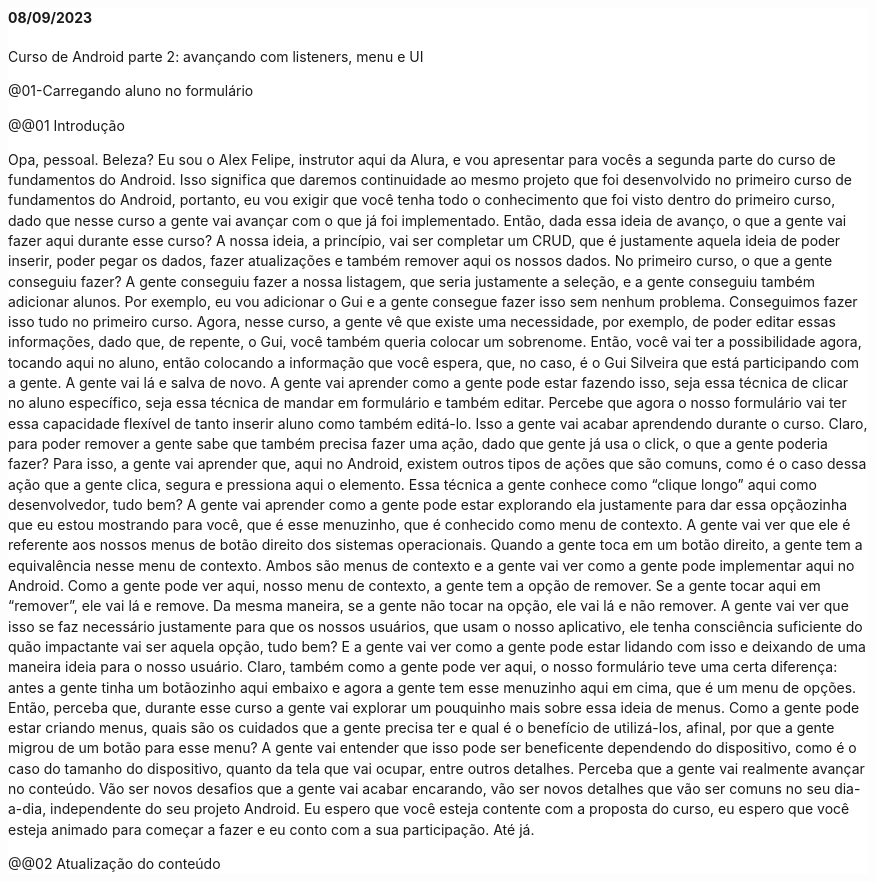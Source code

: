 #### 08/09/2023

Curso de Android parte 2: avançando com listeners, menu e UI

@01-Carregando aluno no formulário

@@01
Introdução

Opa, pessoal. Beleza? Eu sou o Alex Felipe, instrutor aqui da Alura, e vou apresentar para vocês a segunda parte do curso de fundamentos do Android. Isso significa que daremos continuidade ao mesmo projeto que foi desenvolvido no primeiro curso de fundamentos do Android, portanto, eu vou exigir que você tenha todo o conhecimento que foi visto dentro do primeiro curso, dado que nesse curso a gente vai avançar com o que já foi implementado. Então, dada essa ideia de avanço, o que a gente vai fazer aqui durante esse curso? A nossa ideia, a princípio, vai ser completar um CRUD, que é justamente aquela ideia de poder inserir, poder pegar os dados, fazer atualizações e também remover aqui os nossos dados. No primeiro curso, o que a gente conseguiu fazer? A gente conseguiu fazer a nossa listagem, que seria justamente a seleção, e a gente conseguiu também adicionar alunos. Por exemplo, eu vou adicionar o Gui e a gente consegue fazer isso sem nenhum problema. Conseguimos fazer isso tudo no primeiro curso. Agora, nesse curso, a gente vê que existe uma necessidade, por exemplo, de poder editar essas informações, dado que, de repente, o Gui, você também queria colocar um sobrenome. Então, você vai ter a possibilidade agora, tocando aqui no aluno, então colocando a informação que você espera, que, no caso, é o Gui Silveira que está participando com a gente. A gente vai lá e salva de novo. A gente vai aprender como a gente pode estar fazendo isso, seja essa técnica de clicar no aluno específico, seja essa técnica de mandar em formulário e também editar. Percebe que agora o nosso formulário vai ter essa capacidade flexível de tanto inserir aluno como também editá-lo. Isso a gente vai acabar aprendendo durante o curso. Claro, para poder remover a gente sabe que também precisa fazer uma ação, dado que gente já usa o click, o que a gente poderia fazer? Para isso, a gente vai aprender que, aqui no Android, existem outros tipos de ações que são comuns, como é o caso dessa ação que a gente clica, segura e pressiona aqui o elemento. Essa técnica a gente conhece como “clique longo” aqui como desenvolvedor, tudo bem? A gente vai aprender como a gente pode estar explorando ela justamente para dar essa opçãozinha que eu estou mostrando para você, que é esse menuzinho, que é conhecido como menu de contexto. A gente vai ver que ele é referente aos nossos menus de botão direito dos sistemas operacionais. Quando a gente toca em um botão direito, a gente tem a equivalência nesse menu de contexto. Ambos são menus de contexto e a gente vai ver como a gente pode implementar aqui no Android. Como a gente pode ver aqui, nosso menu de contexto, a gente tem a opção de remover. Se a gente tocar aqui em “remover”, ele vai lá e remove. Da mesma maneira, se a gente não tocar na opção, ele vai lá e não remover. A gente vai ver que isso se faz necessário justamente para que os nossos usuários, que usam o nosso aplicativo, ele tenha consciência suficiente do quão impactante vai ser aquela opção, tudo bem? E a gente vai ver como a gente pode estar lidando com isso e deixando de uma maneira ideia para o nosso usuário. Claro, também como a gente pode ver aqui, o nosso formulário teve uma certa diferença: antes a gente tinha um botãozinho aqui embaixo e agora a gente tem esse menuzinho aqui em cima, que é um menu de opções. Então, perceba que, durante esse curso a gente vai explorar um pouquinho mais sobre essa ideia de menus. Como a gente pode estar criando menus, quais são os cuidados que a gente precisa ter e qual é o benefício de utilizá-los, afinal, por que a gente migrou de um botão para esse menu? A gente vai entender que isso pode ser beneficente dependendo do dispositivo, como é o caso do tamanho do dispositivo, quanto da tela que vai ocupar, entre outros detalhes. Perceba que a gente vai realmente avançar no conteúdo. Vão ser novos desafios que a gente vai acabar encarando, vão ser novos detalhes que vão ser comuns no seu dia-a-dia, independente do seu projeto Android. Eu espero que você esteja contente com a proposta do curso, eu espero que você esteja animado para começar a fazer e eu conto com a sua participação. Até já.

@@02
Atualização do conteúdo
